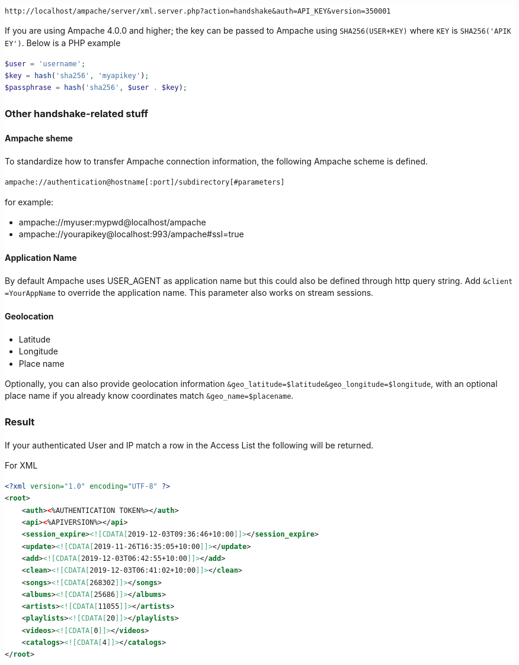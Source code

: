 ```Text
http://localhost/ampache/server/xml.server.php?action=handshake&auth=API_KEY&version=350001
```

If you are using Ampache 4.0.0 and higher; the key can be passed to Ampache using `SHA256(USER+KEY)` where `KEY` is `SHA256('APIKEY')`. Below is a PHP example

```PHP
$user = 'username';
$key = hash('sha256', 'myapikey');
$passphrase = hash('sha256', $user . $key);
```

### Other handshake-related stuff

#### Ampache sheme

To standardize how to transfer Ampache connection information, the following Ampache scheme is defined.

```Text
ampache://authentication@hostname[:port]/subdirectory[#parameters]
```

for example:

* ampache://myuser:mypwd@localhost/ampache
* ampache://yourapikey@localhost:993/ampache#ssl=true

#### Application Name

By default Ampache uses USER_AGENT as application name but this could also be defined through http query string. Add `&client=YourAppName` to override the application name. This parameter also works on stream sessions.

#### Geolocation

* Latitude
* Longitude
* Place name

Optionally, you can also provide geolocation information `&geo_latitude=$latitude&geo_longitude=$longitude`, with an optional place name if you already know coordinates match `&geo_name=$placename`.

### Result

If your authenticated User and IP match a row in the Access List the following will be returned.

For XML

```XML
<?xml version="1.0" encoding="UTF-8" ?>
<root>
    <auth><%AUTHENTICATION TOKEN%></auth>
    <api><%APIVERSION%></api>
    <session_expire><![CDATA[2019-12-03T09:36:46+10:00]]></session_expire>
    <update><![CDATA[2019-11-26T16:35:05+10:00]]></update>
    <add><![CDATA[2019-12-03T06:42:55+10:00]]></add>
    <clean><![CDATA[2019-12-03T06:41:02+10:00]]></clean>
    <songs><![CDATA[268302]]></songs>
    <albums><![CDATA[25686]]></albums>
    <artists><![CDATA[11055]]></artists>
    <playlists><![CDATA[20]]></playlists>
    <videos><![CDATA[0]]></videos>
    <catalogs><![CDATA[4]]></catalogs>
</root>
```
